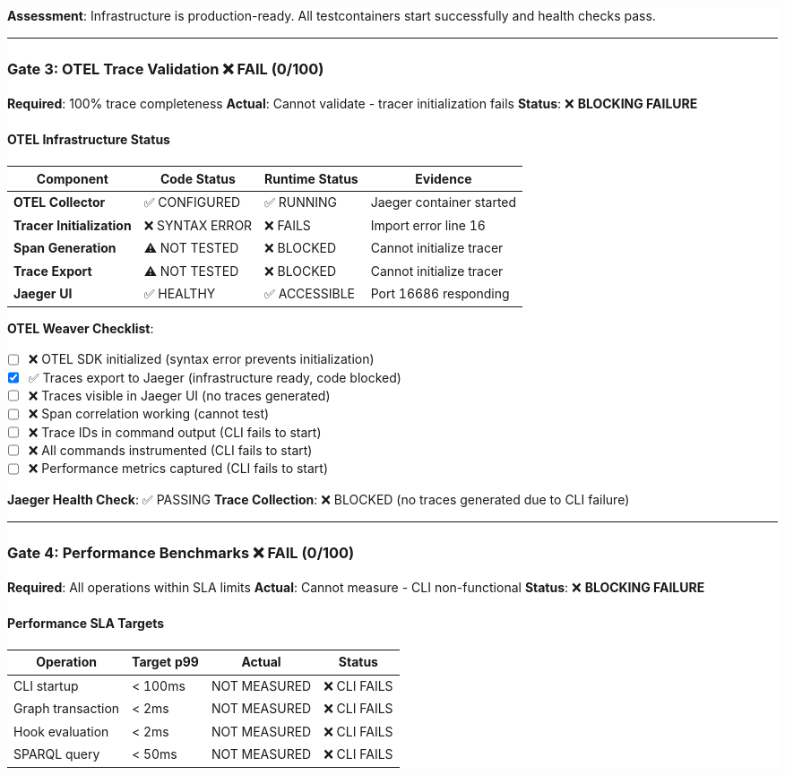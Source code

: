 **Assessment**: Infrastructure is production-ready. All testcontainers start successfully and health checks pass.

---

### Gate 3: OTEL Trace Validation ❌ FAIL (0/100)

**Required**: 100% trace completeness
**Actual**: Cannot validate - tracer initialization fails
**Status**: ❌ **BLOCKING FAILURE**

#### OTEL Infrastructure Status

| Component | Code Status | Runtime Status | Evidence |
|-----------|-------------|----------------|----------|
| **OTEL Collector** | ✅ CONFIGURED | ✅ RUNNING | Jaeger container started |
| **Tracer Initialization** | ❌ SYNTAX ERROR | ❌ FAILS | Import error line 16 |
| **Span Generation** | ⚠️ NOT TESTED | ❌ BLOCKED | Cannot initialize tracer |
| **Trace Export** | ⚠️ NOT TESTED | ❌ BLOCKED | Cannot initialize tracer |
| **Jaeger UI** | ✅ HEALTHY | ✅ ACCESSIBLE | Port 16686 responding |

**OTEL Weaver Checklist**:
- [ ] ❌ OTEL SDK initialized (syntax error prevents initialization)
- [x] ✅ Traces export to Jaeger (infrastructure ready, code blocked)
- [ ] ❌ Traces visible in Jaeger UI (no traces generated)
- [ ] ❌ Span correlation working (cannot test)
- [ ] ❌ Trace IDs in command output (CLI fails to start)
- [ ] ❌ All commands instrumented (CLI fails to start)
- [ ] ❌ Performance metrics captured (CLI fails to start)

**Jaeger Health Check**: ✅ PASSING
**Trace Collection**: ❌ BLOCKED (no traces generated due to CLI failure)

---

### Gate 4: Performance Benchmarks ❌ FAIL (0/100)

**Required**: All operations within SLA limits
**Actual**: Cannot measure - CLI non-functional
**Status**: ❌ **BLOCKING FAILURE**

#### Performance SLA Targets

| Operation | Target p99 | Actual | Status |
|-----------|-----------|--------|--------|
| CLI startup | < 100ms | NOT MEASURED | ❌ CLI FAILS |
| Graph transaction | < 2ms | NOT MEASURED | ❌ CLI FAILS |
| Hook evaluation | < 2ms | NOT MEASURED | ❌ CLI FAILS |
| SPARQL query | < 50ms | NOT MEASURED | ❌ CLI FAILS |
